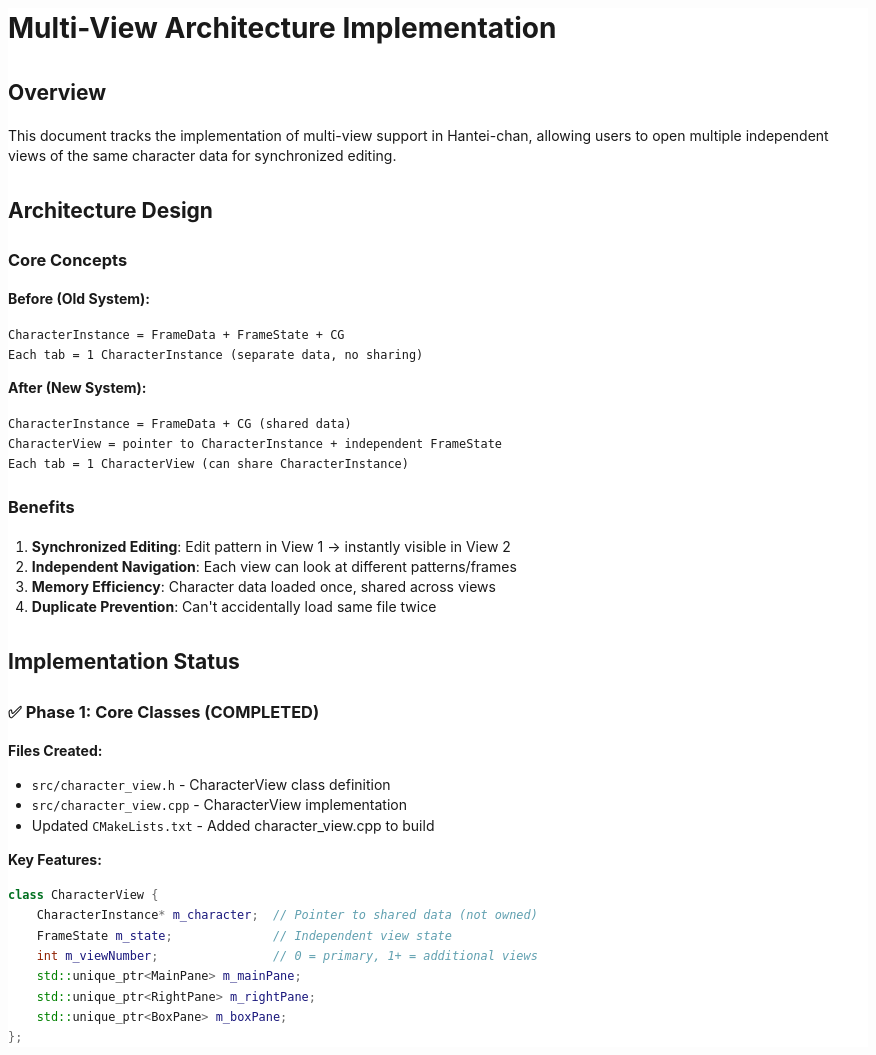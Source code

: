 # Multi-View Architecture Implementation

## Overview

This document tracks the implementation of multi-view support in Hantei-chan, allowing users to open multiple independent views of the same character data for synchronized editing.

## Architecture Design

### Core Concepts

**Before (Old System):**
```
CharacterInstance = FrameData + FrameState + CG
Each tab = 1 CharacterInstance (separate data, no sharing)
```

**After (New System):**
```
CharacterInstance = FrameData + CG (shared data)
CharacterView = pointer to CharacterInstance + independent FrameState
Each tab = 1 CharacterView (can share CharacterInstance)
```

### Benefits

1. **Synchronized Editing**: Edit pattern in View 1 → instantly visible in View 2
2. **Independent Navigation**: Each view can look at different patterns/frames
3. **Memory Efficiency**: Character data loaded once, shared across views
4. **Duplicate Prevention**: Can't accidentally load same file twice

## Implementation Status

### ✅ Phase 1: Core Classes (COMPLETED)

**Files Created:**
- `src/character_view.h` - CharacterView class definition
- `src/character_view.cpp` - CharacterView implementation
- Updated `CMakeLists.txt` - Added character_view.cpp to build

**Key Features:**
```cpp
class CharacterView {
    CharacterInstance* m_character;  // Pointer to shared data (not owned)
    FrameState m_state;              // Independent view state
    int m_viewNumber;                // 0 = primary, 1+ = additional views
    std::unique_ptr<MainPane> m_mainPane;
    std::unique_ptr<RightPane> m_rightPane;
    std::unique_ptr<BoxPane> m_boxPane;
};
```
